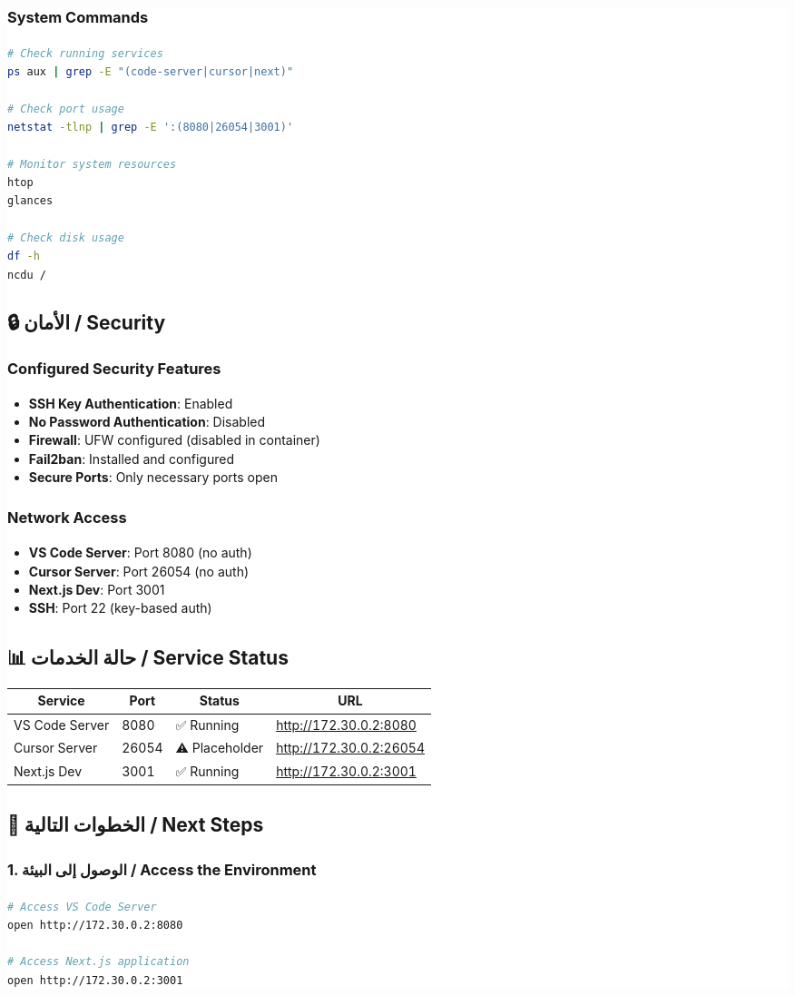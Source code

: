### System Commands

```bash
# Check running services
ps aux | grep -E "(code-server|cursor|next)"

# Check port usage
netstat -tlnp | grep -E ':(8080|26054|3001)'

# Monitor system resources
htop
glances

# Check disk usage
df -h
ncdu /
```

## 🔒 الأمان / Security

### Configured Security Features

- **SSH Key Authentication**: Enabled
- **No Password Authentication**: Disabled
- **Firewall**: UFW configured (disabled in container)
- **Fail2ban**: Installed and configured
- **Secure Ports**: Only necessary ports open

### Network Access

- **VS Code Server**: Port 8080 (no auth)
- **Cursor Server**: Port 26054 (no auth)
- **Next.js Dev**: Port 3001
- **SSH**: Port 22 (key-based auth)

## 📊 حالة الخدمات / Service Status

| Service        | Port  | Status         | URL                     |
| -------------- | ----- | -------------- | ----------------------- |
| VS Code Server | 8080  | ✅ Running     | http://172.30.0.2:8080  |
| Cursor Server  | 26054 | ⚠️ Placeholder | http://172.30.0.2:26054 |
| Next.js Dev    | 3001  | ✅ Running     | http://172.30.0.2:3001  |

## 🚀 الخطوات التالية / Next Steps

### 1. الوصول إلى البيئة / Access the Environment

```bash
# Access VS Code Server
open http://172.30.0.2:8080

# Access Next.js application
open http://172.30.0.2:3001
```
